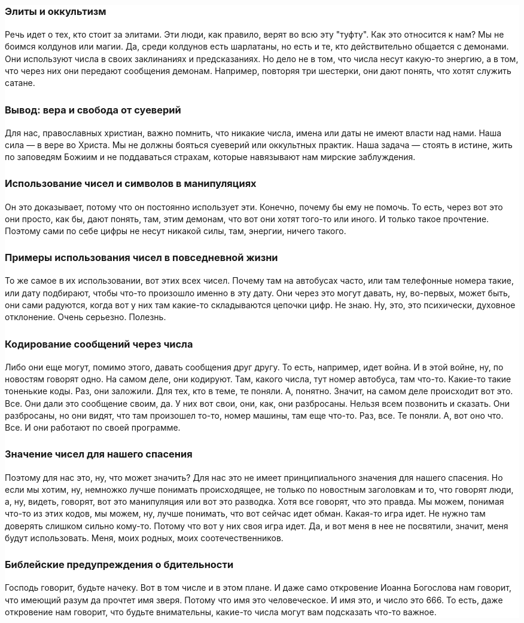 ### Элиты и оккультизм  
Речь идет о тех, кто стоит за элитами. Эти люди, как правило, верят во всю эту "туфту". Как это относится к нам? Мы не боимся колдунов или магии. Да, среди колдунов есть шарлатаны, но есть и те, кто действительно общается с демонами. Они используют числа в своих заклинаниях и предсказаниях. Но дело не в том, что числа несут какую-то энергию, а в том, что через них они передают сообщения демонам. Например, повторяя три шестерки, они дают понять, что хотят служить сатане.  

### Вывод: вера и свобода от суеверий  
Для нас, православных христиан, важно помнить, что никакие числа, имена или даты не имеют власти над нами. Наша сила — в вере во Христа. Мы не должны бояться суеверий или оккультных практик. Наша задача — стоять в истине, жить по заповедям Божиим и не поддаваться страхам, которые навязывают нам мирские заблуждения.

### Использование чисел и символов в манипуляциях  
Он это доказывает, потому что он постоянно использует эти. Конечно, почему бы ему не помочь. То есть, через вот это они просто, как бы, дают понять, там, этим демонам, что вот они хотят того-то или иного. И только такое прочтение. Поэтому сами по себе цифры не несут никакой силы, там, энергии, ничего такого.  

### Примеры использования чисел в повседневной жизни  
То же самое в их использовании, вот этих всех чисел. Почему там на автобусах часто, или там телефонные номера такие, или дату подбирают, чтобы что-то произошло именно в эту дату. Они через это могут давать, ну, во-первых, может быть, они сами радуются, когда вот у них там какие-то складываются цепочки цифр. Не знаю. Ну, это, это психически, духовное отклонение. Очень серьезно. Полезнь.  

### Кодирование сообщений через числа  
Либо они еще могут, помимо этого, давать сообщения друг другу. То есть, например, идет война. И в этой войне, ну, по новостям говорят одно. На самом деле, они кодируют. Там, какого числа, тут номер автобуса, там что-то. Какие-то такие тоненькие коды. Раз, они заложили. Для тех, кто в теме, те поняли. А, понятно. Значит, на самом деле происходит вот это. Все. Они дали это сообщение своим, да. У них вот свои, они, как, они разбросаны. Нельзя всем позвонить и сказать. Они разбросаны, но они видят, что там произошел то-то, номер машины, там еще что-то. Раз, все. Те поняли. А, вот оно что. Все. И они работают по своей программе.  

### Значение чисел для нашего спасения  
Поэтому для нас это, ну, что может значить? Для нас это не имеет принципиального значения для нашего спасения. Но если мы хотим, ну, немножко лучше понимать происходящее, не только по новостным заголовкам и то, что говорят люди, а, ну, видеть, говорят, вот это манипуляция или вот это разводка. Хотя все говорят, что это правда. Мы можем, понимая что-то из этих кодов, мы можем, ну, лучше понимать, что вот сейчас идет обман. Какая-то игра идет. Не нужно там доверять слишком сильно кому-то. Потому что вот у них своя игра идет. Да, и вот меня в нее не посвятили, значит, меня будут использовать. Меня, моих родных, моих соотечественников.  

### Библейские предупреждения о бдительности  
Господь говорит, будьте начеку. Вот в том числе и в этом плане. И даже само откровение Иоанна Богослова нам говорит, что имеющий разум да прочтет имя зверя. Потому что имя это человеческое. И имя это, и число это 666. То есть, даже откровение нам говорит, что будьте внимательны, какие-то числа могут вам подсказать что-то важное.  
